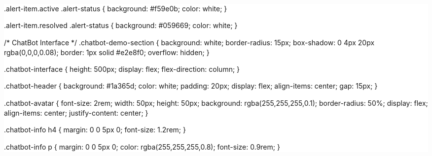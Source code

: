 .alert-item.active .alert-status {
    background: #f59e0b;
    color: white;
}

.alert-item.resolved .alert-status {
    background: #059669;
    color: white;
}

/* ChatBot Interface */
.chatbot-demo-section {
    background: white;
    border-radius: 15px;
    box-shadow: 0 4px 20px rgba(0,0,0,0.08);
    border: 1px solid #e2e8f0;
    overflow: hidden;
}

.chatbot-interface {
    height: 500px;
    display: flex;
    flex-direction: column;
}

.chatbot-header {
    background: #1a365d;
    color: white;
    padding: 20px;
    display: flex;
    align-items: center;
    gap: 15px;
}

.chatbot-avatar {
    font-size: 2rem;
    width: 50px;
    height: 50px;
    background: rgba(255,255,255,0.1);
    border-radius: 50%;
    display: flex;
    align-items: center;
    justify-content: center;
}

.chatbot-info h4 {
    margin: 0 0 5px 0;
    font-size: 1.2rem;
}

.chatbot-info p {
    margin: 0 0 5px 0;
    color: rgba(255,255,255,0.8);
    font-size: 0.9rem;
}
